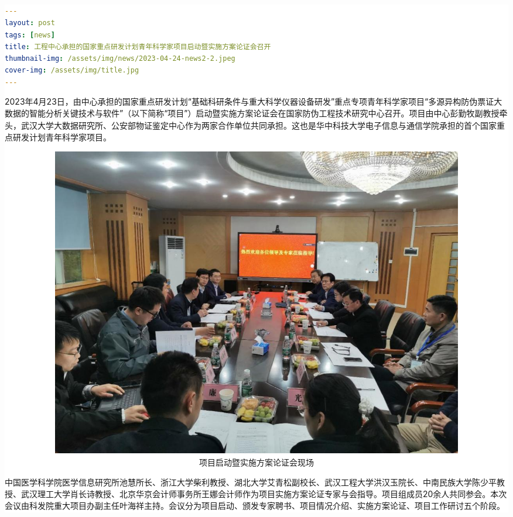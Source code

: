 ```yaml
---
layout: post
tags: [news]
title: 工程中心承担的国家重点研发计划青年科学家项目启动暨实施方案论证会召开
thumbnail-img: /assets/img/news/2023-04-24-news2-2.jpeg
cover-img: /assets/img/title.jpg
---
```


2023年4月23日，由中心承担的国家重点研发计划“基础科研条件与重大科学仪器设备研发”重点专项青年科学家项目“多源异构防伪票证大数据的智能分析关键技术与软件”（以下简称“项目”）启动暨实施方案论证会在国家防伪工程技术研究中心召开。项目由中心彭勤牧副教授牵头，武汉大学大数据研究所、公安部物证鉴定中心作为两家合作单位共同承担。这也是华中科技大学电子信息与通信学院承担的首个国家重点研发计划青年科学家项目。

<div style="text-align: center;">
    <img style="width: 80%;" src="/assets/img/news/2023-04-24-news2-1.jpeg"><br>
    项目启动暨实施方案论证会现场
</div>

中国医学科学院医学信息研究所池慧所长、浙江大学柴利教授、湖北大学艾青松副校长、武汉工程大学洪汉玉院长、中南民族大学陈少平教授、武汉理工大学肖长诗教授、北京华京会计师事务所王娜会计师作为项目实施方案论证专家与会指导。项目组成员20余人共同参会。本次会议由科发院重大项目办副主任叶海祥主持。会议分为项目启动、颁发专家聘书、项目情况介绍、实施方案论证、项目工作研讨五个阶段。
